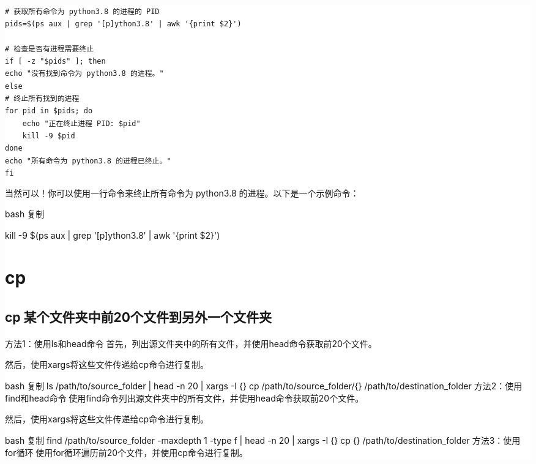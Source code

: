 
    # 获取所有命令为 python3.8 的进程的 PID
    pids=$(ps aux | grep '[p]ython3.8' | awk '{print $2}')

    # 检查是否有进程需要终止
    if [ -z "$pids" ]; then
    echo "没有找到命令为 python3.8 的进程。"
    else
    # 终止所有找到的进程
    for pid in $pids; do
        echo "正在终止进程 PID: $pid"
        kill -9 $pid
    done
    echo "所有命令为 python3.8 的进程已终止。"
    fi

当然可以！你可以使用一行命令来终止所有命令为 python3.8 的进程。以下是一个示例命令：

bash
复制

kill -9 $(ps aux | grep '[p]ython3.8' | awk '{print $2}')





# cp
## cp 某个文件夹中前20个文件到另外一个文件夹
方法1：使用ls和head命令
首先，列出源文件夹中的所有文件，并使用head命令获取前20个文件。

然后，使用xargs将这些文件传递给cp命令进行复制。

bash
复制
ls /path/to/source_folder | head -n 20 | xargs -I {} cp /path/to/source_folder/{} /path/to/destination_folder
方法2：使用find和head命令
使用find命令列出源文件夹中的所有文件，并使用head命令获取前20个文件。

然后，使用xargs将这些文件传递给cp命令进行复制。

bash
复制
find /path/to/source_folder -maxdepth 1 -type f | head -n 20 | xargs -I {} cp {} /path/to/destination_folder
方法3：使用for循环
使用for循环遍历前20个文件，并使用cp命令进行复制。

